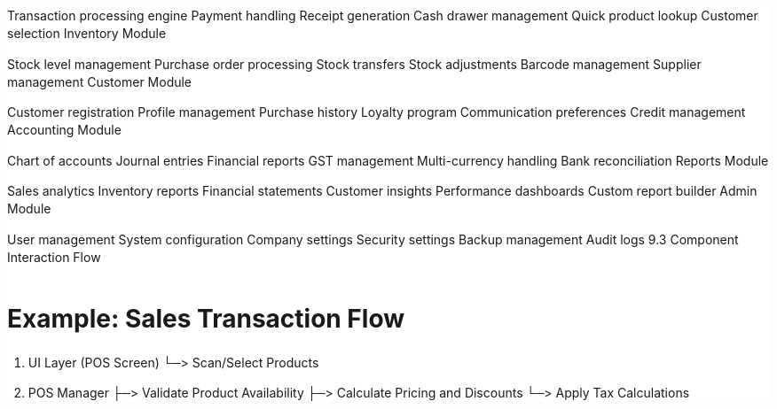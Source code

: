 Transaction processing engine
Payment handling
Receipt generation
Cash drawer management
Quick product lookup
Customer selection
Inventory Module

Stock level management
Purchase order processing
Stock transfers
Stock adjustments
Barcode management
Supplier management
Customer Module

Customer registration
Profile management
Purchase history
Loyalty program
Communication preferences
Credit management
Accounting Module

Chart of accounts
Journal entries
Financial reports
GST management
Multi-currency handling
Bank reconciliation
Reports Module

Sales analytics
Inventory reports
Financial statements
Customer insights
Performance dashboards
Custom report builder
Admin Module

User management
System configuration
Company settings
Security settings
Backup management
Audit logs
9.3 Component Interaction Flow
# Example: Sales Transaction Flow
1. UI Layer (POS Screen)
   └─> Scan/Select Products
   
2. POS Manager
   ├─> Validate Product Availability
   ├─> Calculate Pricing and Discounts
   └─> Apply Tax Calculations
   